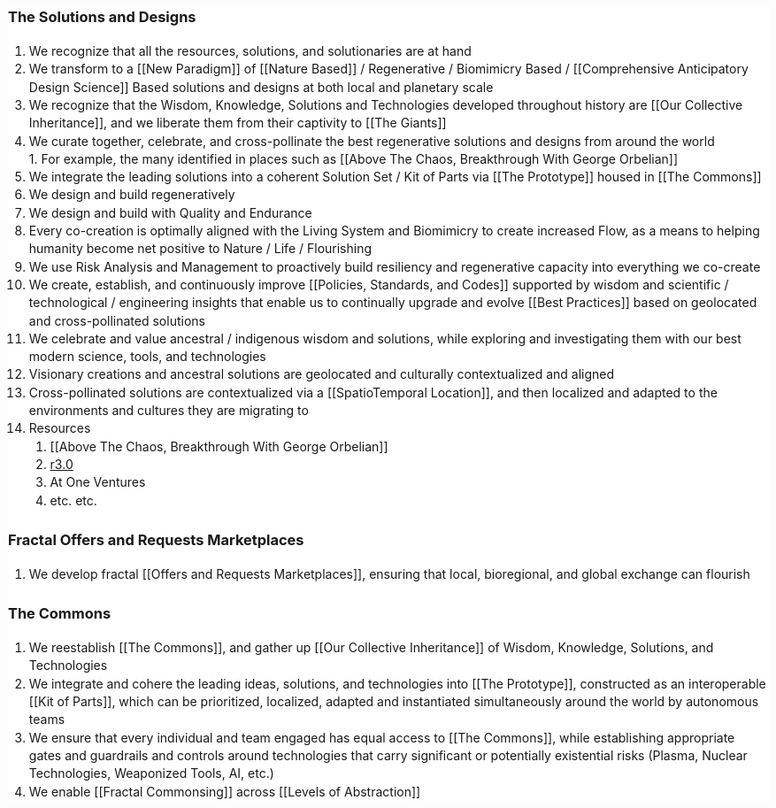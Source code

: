 ### The Solutions and Designs 

1. We recognize that all the resources, solutions, and solutionaries are at hand  
2. We transform to a [[New Paradigm]] of [[Nature Based]] / Regenerative / Biomimicry Based / [[Comprehensive Anticipatory Design Science]] Based solutions and designs at both local and planetary scale  
3. We recognize that the Wisdom, Knowledge, Solutions and Technologies developed throughout history are [[Our Collective Inheritance]], and we liberate them from their captivity to [[The Giants]]    
4. We curate together, celebrate, and cross-pollinate the best regenerative solutions and designs from around the world  
		1. For example, the many identified in places such as [[Above The Chaos, Breakthrough With George Orbelian]] 
5. We integrate the leading solutions into a coherent Solution Set / Kit of Parts via [[The Prototype]] housed in [[The Commons]]   
6. We design and build regeneratively 
7. We design and build with Quality and Endurance  
8. Every co-creation is optimally aligned with the Living System and Biomimicry to create increased Flow, as a means to helping humanity become net positive to Nature / Life / Flourishing   
9. We use Risk Analysis and Management to proactively build resiliency and regenerative capacity into everything we co-create 
10. We create, establish, and continuously improve [[Policies, Standards, and Codes]] supported by wisdom and scientific / technological / engineering insights that enable us to continually upgrade and evolve [[Best Practices]] based on geolocated and cross-pollinated solutions 
11. We celebrate and value ancestral / indigenous wisdom and solutions, while exploring and investigating them with our best modern science, tools, and technologies 
12. Visionary creations and ancestral solutions are geolocated and culturally contextualized and aligned  
13. Cross-pollinated solutions are contextualized via a [[SpatioTemporal Location]], and then localized and adapted to the environments and cultures they are migrating to 
14. Resources
	1. [[Above The Chaos, Breakthrough With George Orbelian]]  
	2. [r3.0](https://www.r3-0.org)  
	3. At One Ventures  
	4. etc. etc. 

### Fractal Offers and Requests Marketplaces 

1. We develop fractal [[Offers and Requests Marketplaces]], ensuring that local, bioregional, and global exchange can flourish  

### The Commons 

1. We reestablish [[The Commons]], and gather up [[Our Collective Inheritance]] of Wisdom, Knowledge, Solutions, and Technologies  
2. We integrate and cohere the leading ideas, solutions, and technologies into [[The Prototype]], constructed as an interoperable [[Kit of Parts]], which can be prioritized, localized, adapted and instantiated simultaneously around the world by autonomous teams   
3. We ensure that every individual and team engaged has equal access to [[The Commons]], while establishing appropriate gates and guardrails and controls around technologies that carry significant or potentially existential risks (Plasma, Nuclear Technologies, Weaponized Tools, AI, etc.)     
4. We enable [[Fractal Commonsing]] across [[Levels of Abstraction]]  
